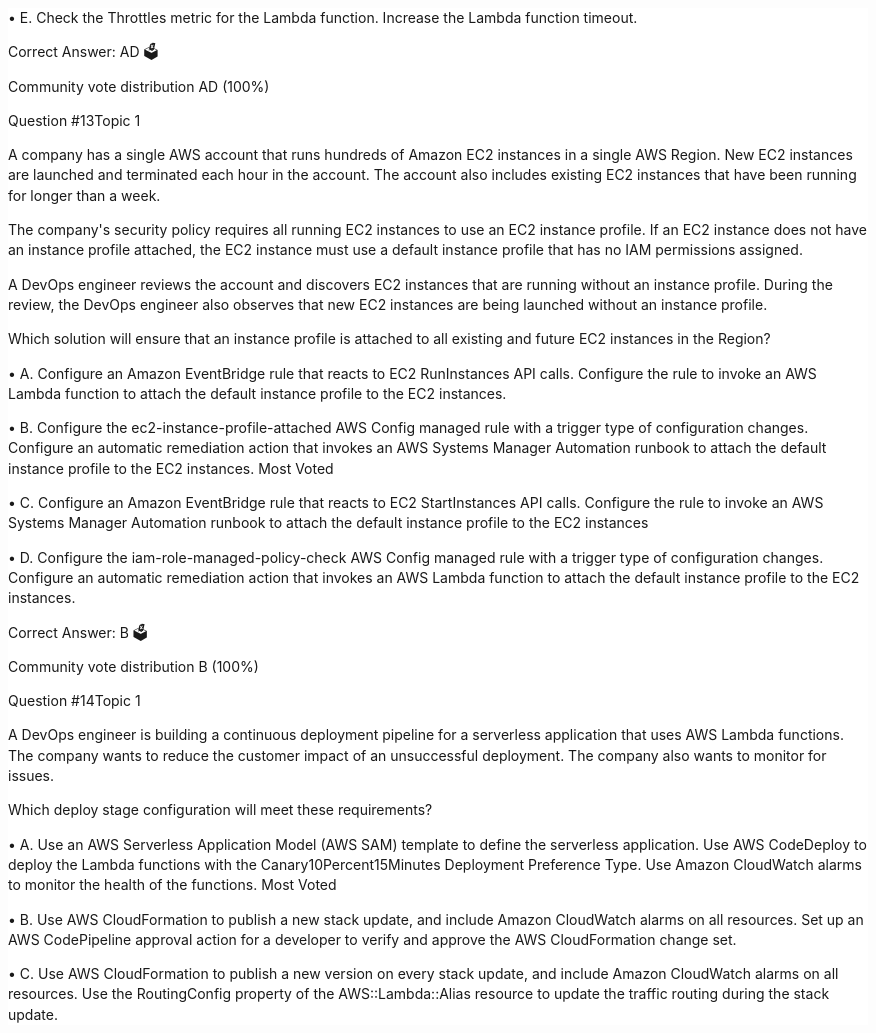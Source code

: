 •	E. Check the Throttles metric for the Lambda function. Increase the Lambda function timeout.

Correct Answer: AD 🗳️

Community vote distribution AD (100%)

Question #13Topic 1

A company has a single AWS account that runs hundreds of Amazon EC2 instances in a single AWS Region. New EC2 instances are launched and terminated each hour in the account. The account also includes existing EC2 instances that have been running for longer than a week.

The company's security policy requires all running EC2 instances to use an EC2 instance profile. If an EC2 instance does not have an instance profile attached, the EC2 instance must use a default instance profile that has no IAM permissions assigned.

A DevOps engineer reviews the account and discovers EC2 instances that are running without an instance profile. During the review, the DevOps engineer also observes that new EC2 instances are being launched without an instance profile.

Which solution will ensure that an instance profile is attached to all existing and future EC2 instances in the Region?

•	A. Configure an Amazon EventBridge rule that reacts to EC2 RunInstances API calls. Configure the rule to invoke an AWS Lambda function to attach the default instance profile to the EC2 instances.

•	B. Configure the ec2-instance-profile-attached AWS Config managed rule with a trigger type of configuration changes. Configure an automatic remediation action that invokes an AWS Systems Manager Automation runbook to attach the default instance profile to the EC2 instances. Most Voted

•	C. Configure an Amazon EventBridge rule that reacts to EC2 StartInstances API calls. Configure the rule to invoke an AWS Systems Manager Automation runbook to attach the default instance profile to the EC2 instances

•	D. Configure the iam-role-managed-policy-check AWS Config managed rule with a trigger type of configuration changes. Configure an automatic remediation action that invokes an AWS Lambda function to attach the default instance profile to the EC2 instances.

Correct Answer: B 🗳️

Community vote distribution B (100%)

Question #14Topic 1

A DevOps engineer is building a continuous deployment pipeline for a serverless application that uses AWS Lambda functions. The company wants to reduce the customer impact of an unsuccessful deployment. The company also wants to monitor for issues.

Which deploy stage configuration will meet these requirements?

•	A. Use an AWS Serverless Application Model (AWS SAM) template to define the serverless application. Use AWS CodeDeploy to deploy the Lambda functions with the Canary10Percent15Minutes Deployment Preference Type. Use Amazon CloudWatch alarms to monitor the health of the functions. Most Voted

•	B. Use AWS CloudFormation to publish a new stack update, and include Amazon CloudWatch alarms on all resources. Set up an AWS CodePipeline approval action for a developer to verify and approve the AWS CloudFormation change set.

•	C. Use AWS CloudFormation to publish a new version on every stack update, and include Amazon CloudWatch alarms on all resources. Use the RoutingConfig property of the AWS::Lambda::Alias resource to update the traffic routing during the stack update.
